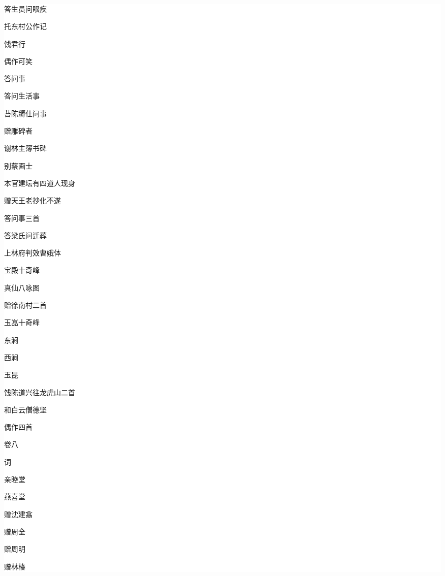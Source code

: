 答生员问眼疾  

托东村公作记  

饯君行  

偶作可笑  

答问事  

答问生活事  

苔陈耨仕问事  

赠雕碑者  

谢林主簿书碑  

别蔡画士  

本官建坛有四道人现身  

赠天王老抄化不遂  

答问事三首  

答梁氏问迁葬  

上林府判效曹娥体  

宝殿十奇峰  

真仙八咏图  

赠徐南村二首  

玉嵓十奇峰  

东涧  

西涧  

玉昆  

饯陈道兴往龙虎山二首  

和白云僧德坚  

偶作四首  

卷八  

词  

亲睦堂  

燕喜堂  

赠沈建翕  

赠周全  

赠周明  

赠林椿  
